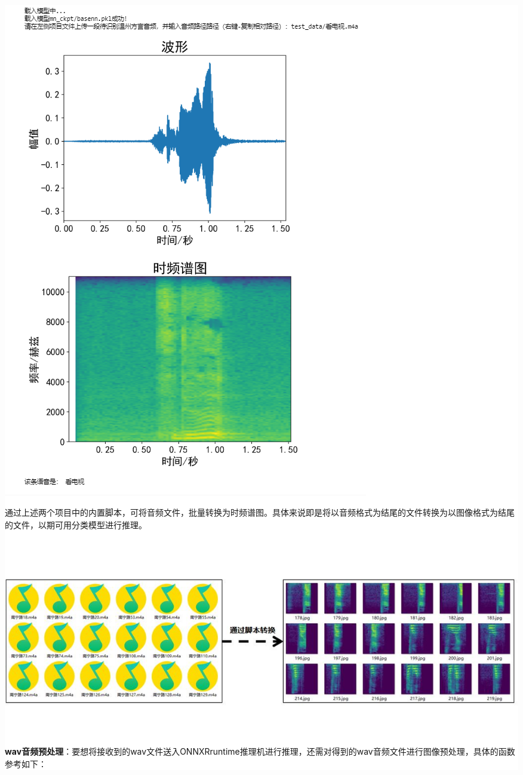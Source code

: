 ![image](../../images/support_resources/温州话识别效果展示.png)

通过上述两个项目中的内置脚本，可将音频文件，批量转换为时频谱图。具体来说即是将以音频格式为结尾的文件转换为以图像格式为结尾的文件，以期可用分类模型进行推理。

![image](../../images/support_resources/音频转图片.jpg)**wav音频预处理**：要想将接收到的wav文件送入ONNXRruntime推理机进行推理，还需对得到的wav音频文件进行图像预处理，具体的函数参考如下：
